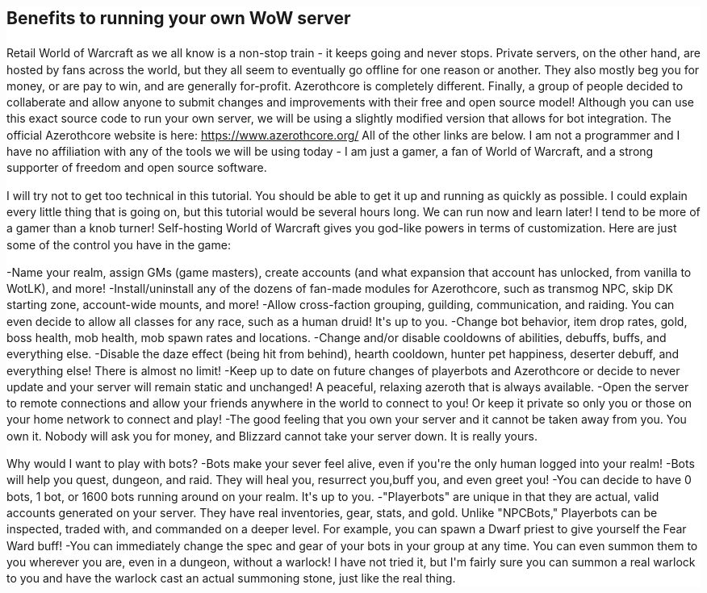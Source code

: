 ## Benefits to running your own WoW server

Retail World of Warcraft as we all know is a non-stop train - it keeps going and never stops. Private servers, on the other hand, are hosted
by fans across the world, but they all seem to eventually go offline for one reason or another. They also mostly beg you for money, or are pay to win, and are
generally for-profit. Azerothcore is completely different. Finally, a group of people decided to collaberate and allow anyone to submit changes and improvements with
their free and open source model! Although you can use this exact source code to run your own server, we will be using a slightly modified version that allows for bot integration.
The official Azerothcore website is here: https://www.azerothcore.org/
All of the other links are below. I am not a programmer and I have no affiliation with any of the tools we will be using today - I am just a gamer, a fan of World of Warcraft, and a strong supporter of freedom and open source software.

I will try not to get too technical in this tutorial. You should be able to get it up and running as quickly as possible. I could explain every little thing that is going on, but this
tutorial would be several hours long. We can run now and learn later! I tend to be more of a gamer than a knob turner! Self-hosting World of Warcraft gives you god-like
powers in terms of customization. Here are just some of the control you have in the game:

-Name your realm, assign GMs (game masters), create accounts (and what expansion that account has unlocked, from vanilla to WotLK), and more!
-Install/uninstall any of the dozens of fan-made modules for Azerothcore, such as transmog NPC, skip DK starting zone, account-wide mounts, and more!
-Allow cross-faction grouping, guilding, communication, and raiding. You can even decide to allow all classes for any race, such as a human druid! It's up to you.
-Change bot behavior, item drop rates, gold, boss health, mob health, mob spawn rates and locations.
-Change and/or disable cooldowns of abilities, debuffs, buffs, and everything else.
-Disable the daze effect (being hit from behind), hearth cooldown, hunter pet happiness, deserter debuff, and everything else! There is almost no limit!
-Keep up to date on future changes of playerbots and Azerothcore or decide to never update and your server will remain static and unchanged! A peaceful, relaxing azeroth that is always available.
-Open the server to remote connections and allow your friends anywhere in the world to connect to you! Or keep it private so only you or those on your home network to connect and play!
-The good feeling that you own your server and it cannot be taken away from you. You own it. Nobody will ask you for money, and Blizzard cannot take your server down. It is really yours.

Why would I want to play with bots?
-Bots make your sever feel alive, even if you're the only human logged into your realm!
-Bots will help you quest, dungeon, and raid. They will heal you, resurrect you,buff you, and even greet you!
-You can decide to have 0 bots, 1 bot, or 1600 bots running around on your realm. It's up to you.
-"Playerbots" are unique in that they are actual, valid accounts generated on your server. They have real inventories, gear, stats, and gold.
Unlike "NPCBots," Playerbots can be inspected, traded with, and commanded on a deeper level. For example, you can spawn a Dwarf priest to give yourself the Fear Ward buff!
-You can immediately change the spec and gear of your bots in your group at any time. You can even summon them to you wherever you are, even in a dungeon, without a warlock!
I have not tried it, but I'm fairly sure you can summon a real warlock to you and have the warlock cast an actual summoning stone, just like the real thing.
